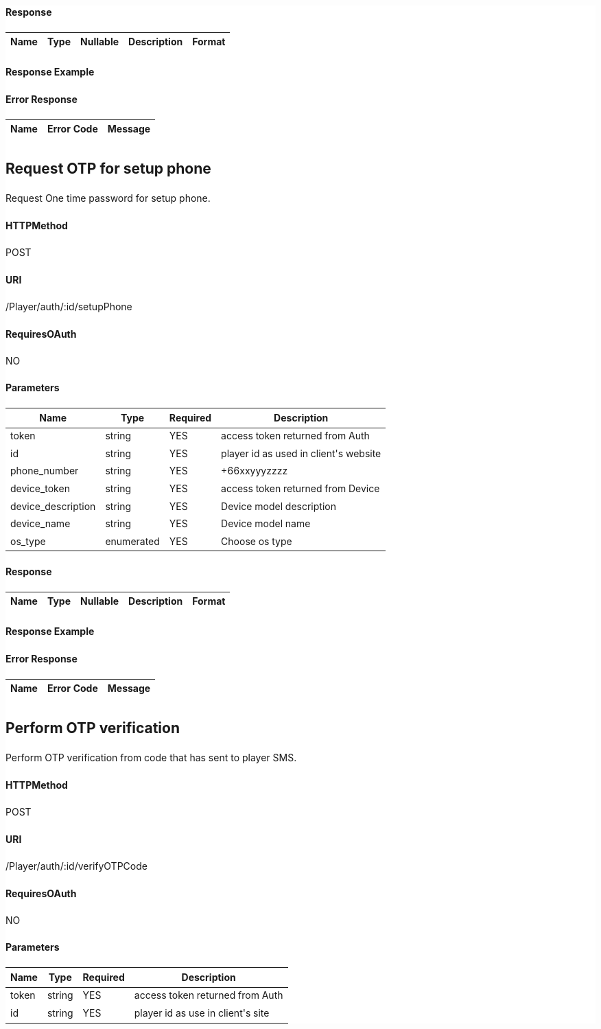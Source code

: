 #### Response
| Name | Type | Nullable | Description | Format|
| --- | --- | --- | --- | --- |
#### Response Example
```json 

 ```
#### Error Response
| Name | Error Code | Message |
| --- | --- | --- |
## Request OTP for setup phone
Request One time password for setup phone.
#### HTTPMethod
POST
#### URI
/Player/auth/:id/setupPhone
#### RequiresOAuth
NO
#### Parameters
| Name | Type | Required | Description |
| --- | --- | --- |--- |
| token | string | YES | access token returned from Auth | 
| id | string | YES | player id as used in client's website | 
| phone_number | string | YES | +66xxyyyzzzz | 
| device_token | string | YES | access token returned from Device | 
| device_description | string | YES | Device model description | 
| device_name | string | YES | Device model name | 
| os_type | enumerated | YES | Choose os type | 
#### Response
| Name | Type | Nullable | Description | Format|
| --- | --- | --- | --- | --- |
#### Response Example
```json 

 ```
#### Error Response
| Name | Error Code | Message |
| --- | --- | --- |
## Perform OTP verification
Perform OTP verification from code that has sent to player SMS.
#### HTTPMethod
POST
#### URI
/Player/auth/:id/verifyOTPCode
#### RequiresOAuth
NO
#### Parameters
| Name | Type | Required | Description |
| --- | --- | --- |--- |
| token | string | YES | access token returned from Auth | 
| id | string | YES | player id as use in client's site | 